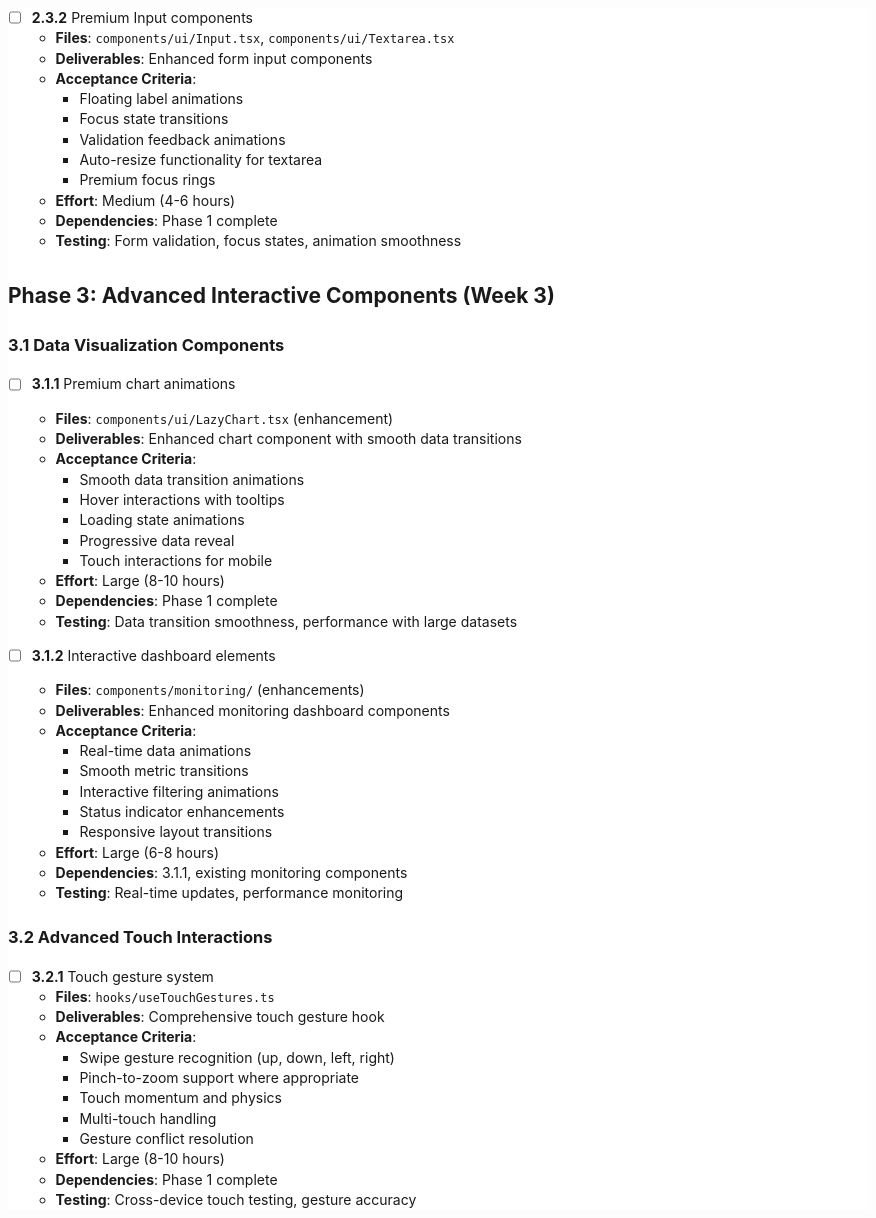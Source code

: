 - [ ] **2.3.2** Premium Input components
  - **Files**: `components/ui/Input.tsx`, `components/ui/Textarea.tsx`
  - **Deliverables**: Enhanced form input components
  - **Acceptance Criteria**:
    - Floating label animations
    - Focus state transitions
    - Validation feedback animations
    - Auto-resize functionality for textarea
    - Premium focus rings
  - **Effort**: Medium (4-6 hours)
  - **Dependencies**: Phase 1 complete
  - **Testing**: Form validation, focus states, animation smoothness

## Phase 3: Advanced Interactive Components (Week 3)

### 3.1 Data Visualization Components
- [ ] **3.1.1** Premium chart animations
  - **Files**: `components/ui/LazyChart.tsx` (enhancement)
  - **Deliverables**: Enhanced chart component with smooth data transitions
  - **Acceptance Criteria**:
    - Smooth data transition animations
    - Hover interactions with tooltips
    - Loading state animations
    - Progressive data reveal
    - Touch interactions for mobile
  - **Effort**: Large (8-10 hours)
  - **Dependencies**: Phase 1 complete
  - **Testing**: Data transition smoothness, performance with large datasets

- [ ] **3.1.2** Interactive dashboard elements
  - **Files**: `components/monitoring/` (enhancements)
  - **Deliverables**: Enhanced monitoring dashboard components
  - **Acceptance Criteria**:
    - Real-time data animations
    - Smooth metric transitions
    - Interactive filtering animations
    - Status indicator enhancements
    - Responsive layout transitions
  - **Effort**: Large (6-8 hours)
  - **Dependencies**: 3.1.1, existing monitoring components
  - **Testing**: Real-time updates, performance monitoring

### 3.2 Advanced Touch Interactions
- [ ] **3.2.1** Touch gesture system
  - **Files**: `hooks/useTouchGestures.ts`
  - **Deliverables**: Comprehensive touch gesture hook
  - **Acceptance Criteria**:
    - Swipe gesture recognition (up, down, left, right)
    - Pinch-to-zoom support where appropriate
    - Touch momentum and physics
    - Multi-touch handling
    - Gesture conflict resolution
  - **Effort**: Large (8-10 hours)
  - **Dependencies**: Phase 1 complete
  - **Testing**: Cross-device touch testing, gesture accuracy
